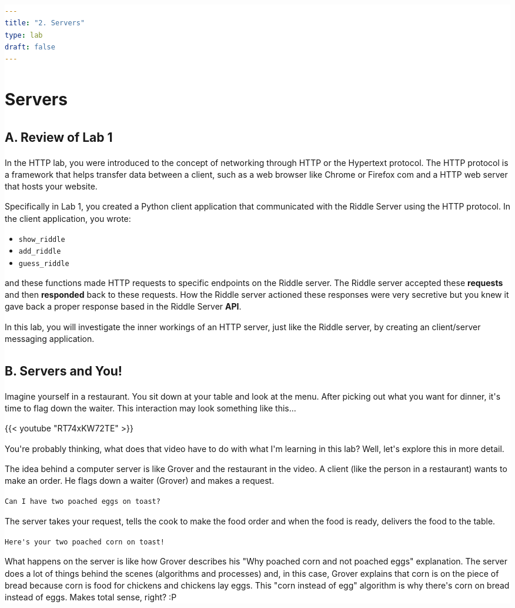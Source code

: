 ```yaml
---
title: "2. Servers"
type: lab
draft: false
---
```


# Servers

## A. Review of Lab 1

In the HTTP lab, you were introduced to the concept of networking through HTTP or the Hypertext protocol. The HTTP protocol is a framework that helps transfer data between a client, such as a web browser like Chrome or Firefox com and a HTTP web server that hosts your website.

Specifically in Lab 1, you created a Python client application that communicated with the Riddle Server using the HTTP protocol. In the client application, you wrote:

- `show_riddle`
- `add_riddle`
- `guess_riddle`

and these functions made HTTP requests to specific endpoints on the Riddle server. The Riddle server accepted these **requests** and then **responded** back to these requests. How the Riddle server actioned these responses were very secretive but you knew it gave back a proper response based in the Riddle Server **API**.

In this lab, you will investigate the inner workings of an HTTP server, just like the Riddle server, by creating an client/server messaging application.

## B. Servers and You!

Imagine yourself in a restaurant. You sit down at your table and look at the menu. After picking out what you want for dinner, it's time to flag down the waiter. This interaction may look something like this...

{{< youtube "RT74xKW72TE" >}}

You're probably thinking, what does that video have to do with what I'm learning in this lab? Well, let's explore this in more detail.

The idea behind a computer server is like Grover and the restaurant in the video. A client (like the person in a restaurant) wants to make an order. He flags down a waiter (Grover) and makes a request.

`Can I have two poached eggs on toast?`

The server takes your request, tells the cook to make the food order and when the food is ready, delivers the food to the table.

`Here's your two poached corn on toast!`

What happens on the server is like how Grover describes his "Why poached corn and not poached eggs" explanation. The server does a lot of things behind the scenes (algorithms and processes) and, in this case, Grover explains that corn is on the piece of bread because corn is food for chickens and chickens lay eggs. This "corn instead of egg" algorithm is why there's corn on bread instead of eggs. Makes total sense, right? :P
